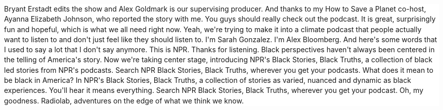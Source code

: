 Bryant Erstadt edits the
show and Alex Goldmark is
our supervising producer.
And thanks to my How to Save
a Planet co-host,
Ayanna Elizabeth Johnson,
who reported the story with
me.
You guys should really check
out the podcast.
It is great, surprisingly
fun and hopeful,
which is what we all need
right now.
Yeah, we're trying to make it
into a climate podcast that
people actually want to listen
to and don't just feel like
they should listen to.
I'm Sarah Gonzalez.
I'm Alex Bloomberg.
And here's some words that I
used to say a lot that I
don't say anymore.
This is NPR.
Thanks for listening.
Black perspectives haven't
always been centered in the
telling of America's story.
Now we're taking center stage,
introducing NPR's
Black Stories,
Black Truths,
a collection of black
led stories from NPR's
podcasts.
Search NPR Black
Stories,
Black Truths,
wherever you get your
podcasts.
What does it mean to be
black in America?
In NPR's Black Stories,
Black Truths,
a collection of stories
as varied, nuanced
and dynamic as black
experiences.
You'll hear it means
everything.
Search NPR Black Stories,
Black Truths,
wherever you get
your podcast.
Oh, my goodness.
Radiolab,
adventures on the edge
of what we think we know.
